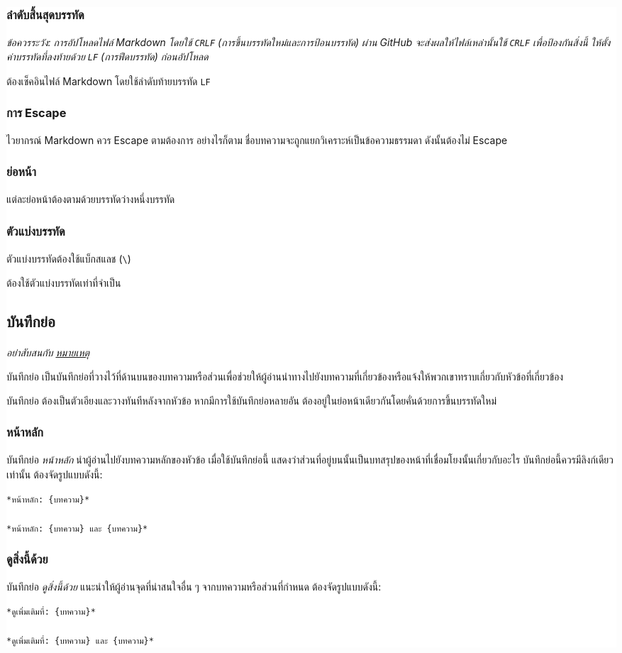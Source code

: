 ### ลำดับสิ้นสุดบรรทัด

*ข้อควรระวัง: การอัปโหลดไฟล์ Markdown โดยใช้ `CRLF` (การขึ้นบรรทัดใหม่และการป้อนบรรทัด) ผ่าน GitHub จะส่งผลให้ไฟล์เหล่านั้นใช้ `CRLF` เพื่อป้องกันสิ่งนี้ ให้ตั้งค่าบรรทัดที่ลงท้ายด้วย `LF` (การฟีดบรรทัด) ก่อนอัปโหลด*

ต้องเช็คอินไฟล์ Markdown โดยใช้ลำดับท้ายบรรทัด `LF`

### การ Escape

ไวยากรณ์ Markdown ควร Escape ตามต้องการ อย่างไรก็ตาม ชื่อบทความจะถูกแยกวิเคราะห์เป็นข้อความธรรมดา ดังนั้นต้องไม่ Escape

### ย่อหน้า

แต่ละย่อหน้าต้องตามด้วยบรรทัดว่างหนึ่งบรรทัด

### ตัวแบ่งบรรทัด

ตัวแบ่งบรรทัดต้องใช้แบ็กสแลช (`\`)

ต้องใช้ตัวแบ่งบรรทัดเท่าที่จำเป็น

## บันทึกย่อ

*อย่าสับสนกับ [หมายเหตุ](#notice)*

บันทึกย่อ เป็นบันทึกย่อที่วางไว้ที่ด้านบนของบทความหรือส่วนเพื่อช่วยให้ผู้อ่านนำทางไปยังบทความที่เกี่ยวข้องหรือแจ้งให้พวกเขาทราบเกี่ยวกับหัวข้อที่เกี่ยวข้อง

บันทึกย่อ ต้องเป็นตัวเอียงและวางทันทีหลังจากหัวข้อ หากมีการใช้บันทึกย่อหลายอัน ต้องอยู่ในย่อหน้าเดียวกันโดยคั่นด้วยการขึ้นบรรทัดใหม่

### หน้าหลัก

บันทึกย่อ *หน้าหลัก* นำผู้อ่านไปยังบทความหลักของหัวข้อ เมื่อใช้บันทึกย่อนี้ แสดงว่าส่วนที่อยู่บนนั้นเป็นบทสรุปของหน้าที่เชื่อมโยงนั้นเกี่ยวกับอะไร บันทึกย่อนี้ควรมีลิงก์เดียวเท่านั้น ต้องจัดรูปแบบดังนี้:

```markdown
*หน้าหลัก: {บทความ}*

*หน้าหลัก: {บทความ} และ {บทความ}*
```

### ดูสิ่งนี้ด้วย

บันทึกย่อ *ดูสิ่งนี้ด้วย* แนะนำให้ผู้อ่านจุดที่น่าสนใจอื่น ๆ จากบทความหรือส่วนที่กำหนด ต้องจัดรูปแบบดังนี้:

```markdown
*ดูเพิ่มเติมที่: {บทความ}*

*ดูเพิ่มเติมที่: {บทความ} และ {บทความ}*
```
